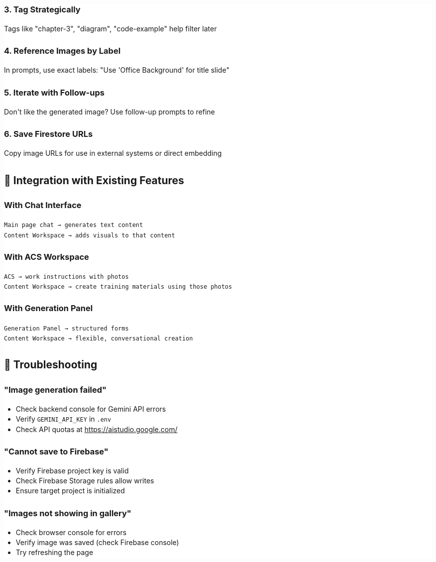 ### 3. Tag Strategically
Tags like "chapter-3", "diagram", "code-example" help filter later

### 4. Reference Images by Label
In prompts, use exact labels: "Use 'Office Background' for title slide"

### 5. Iterate with Follow-ups
Don't like the generated image? Use follow-up prompts to refine

### 6. Save Firestore URLs
Copy image URLs for use in external systems or direct embedding

## 🔄 Integration with Existing Features

### With Chat Interface
```
Main page chat → generates text content
Content Workspace → adds visuals to that content
```

### With ACS Workspace
```
ACS → work instructions with photos
Content Workspace → create training materials using those photos
```

### With Generation Panel
```
Generation Panel → structured forms
Content Workspace → flexible, conversational creation
```

## 🐛 Troubleshooting

### "Image generation failed"
- Check backend console for Gemini API errors
- Verify `GEMINI_API_KEY` in `.env`
- Check API quotas at https://aistudio.google.com/

### "Cannot save to Firebase"
- Verify Firebase project key is valid
- Check Firebase Storage rules allow writes
- Ensure target project is initialized

### "Images not showing in gallery"
- Check browser console for errors
- Verify image was saved (check Firebase console)
- Try refreshing the page
